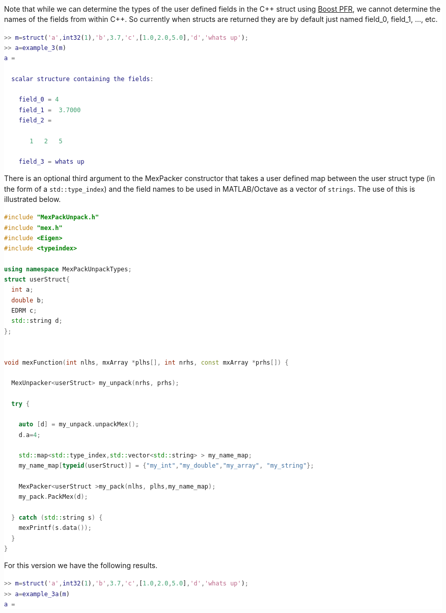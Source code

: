 Note that while we can determine the types of the user defined fields in the C++ struct using [Boost PFR](https://apolukhin.github.io/magic_get/index.html), we cannot determine the names of the fields from within C++. So currently when structs are returned they are by default just named field_0, field_1, ..., etc. 

```matlab
>> m=struct('a',int32(1),'b',3.7,'c',[1.0,2.0,5.0],'d','whats up');
>> a=example_3(m)
a =

  scalar structure containing the fields:

    field_0 = 4
    field_1 =  3.7000
    field_2 =

       1   2   5

    field_3 = whats up
```

There is an optional third argument to the MexPacker constructor that takes a user defined map between the user struct type (in the form of a ```std::type_index```) and the field names to be used in MATLAB/Octave as a vector of ```strings```. The use of this is illustrated below. 

```cpp
#include "MexPackUnpack.h"
#include "mex.h"
#include <Eigen>
#include <typeindex>

using namespace MexPackUnpackTypes;
struct userStruct{
  int a;
  double b;
  EDRM c;
  std::string d;
};


void mexFunction(int nlhs, mxArray *plhs[], int nrhs, const mxArray *prhs[]) {

  MexUnpacker<userStruct> my_unpack(nrhs, prhs);

  try {

    auto [d] = my_unpack.unpackMex();
    d.a=4;

    std::map<std::type_index,std::vector<std::string> > my_name_map;
    my_name_map[typeid(userStruct)] = {"my_int","my_double","my_array", "my_string"};

    MexPacker<userStruct >my_pack(nlhs, plhs,my_name_map); 
    my_pack.PackMex(d); 

  } catch (std::string s) {
    mexPrintf(s.data());
  }
}
```
For this version we have the following results.
```matlab
>> m=struct('a',int32(1),'b',3.7,'c',[1.0,2.0,5.0],'d','whats up');
>> a=example_3a(m)
a =

```